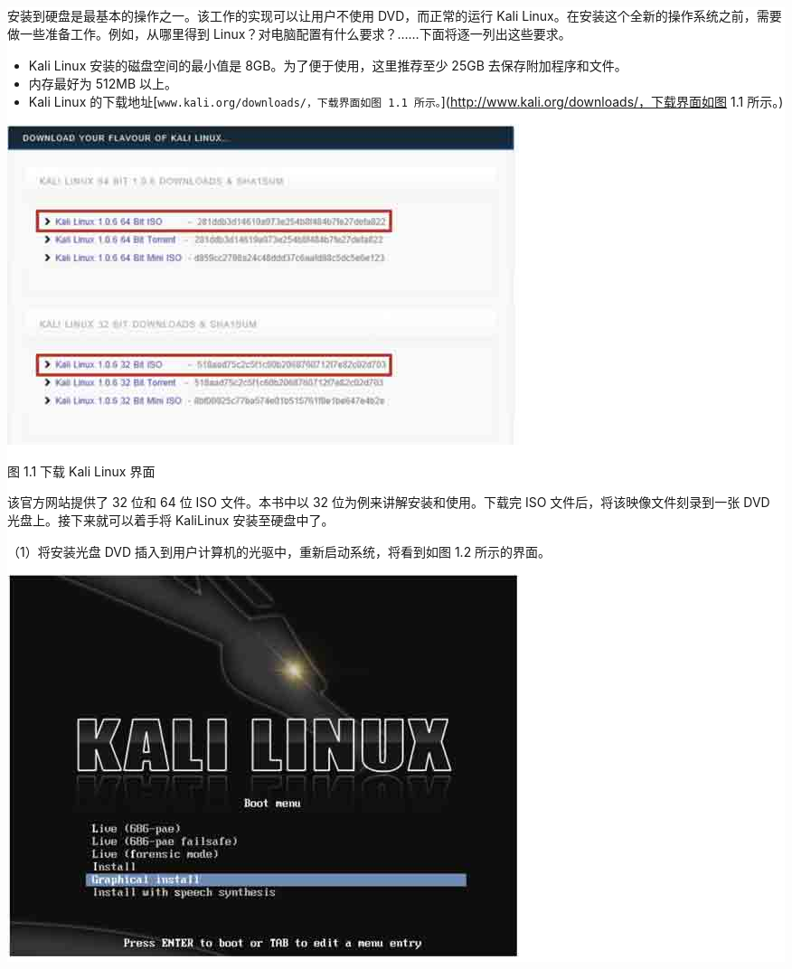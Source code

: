 安装到硬盘是最基本的操作之一。该工作的实现可以让用户不使用 DVD，而正常的运行 Kali Linux。在安装这个全新的操作系统之前，需要做一些准备工作。例如，从哪里得到 Linux？对电脑配置有什么要求？……下面将逐一列出这些要求。

*   Kali Linux 安装的磁盘空间的最小值是 8GB。为了便于使用，这里推荐至少 25GB 去保存附加程序和文件。
*   内存最好为 512MB 以上。
*   Kali Linux 的下载地址[`www.kali.org/downloads/，下载界面如图 1.1 所示。`](http://www.kali.org/downloads/，下载界面如图 1.1 所示。)

![014-01](img/00002.jpg)

图 1.1 下载 Kali Linux 界面

该官方网站提供了 32 位和 64 位 ISO 文件。本书中以 32 位为例来讲解安装和使用。下载完 ISO 文件后，将该映像文件刻录到一张 DVD 光盘上。接下来就可以着手将 KaliLinux 安装至硬盘中了。

（1）将安装光盘 DVD 插入到用户计算机的光驱中，重新启动系统，将看到如图 1.2 所示的界面。

![015-01](img/00003.jpg)
